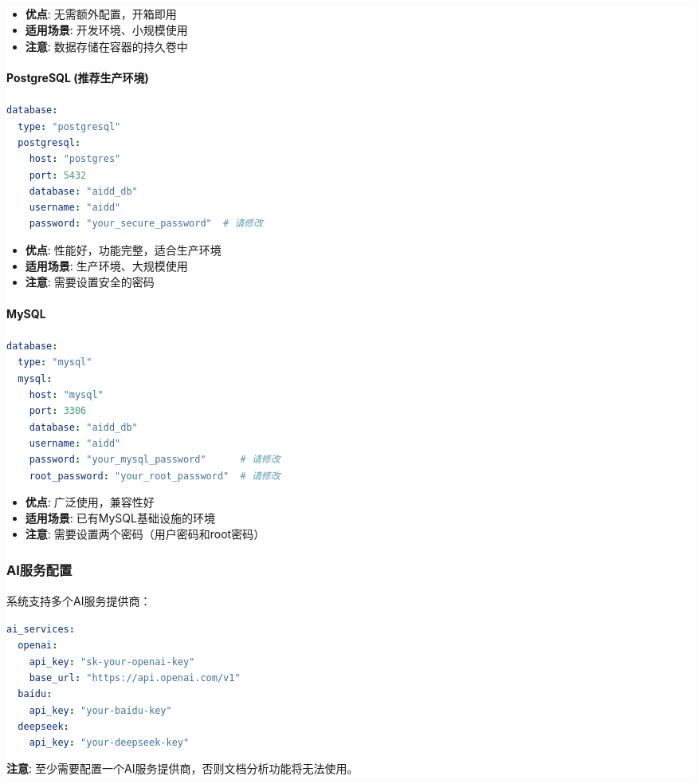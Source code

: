 - **优点**: 无需额外配置，开箱即用
- **适用场景**: 开发环境、小规模使用
- **注意**: 数据存储在容器的持久卷中

#### PostgreSQL (推荐生产环境)

```yaml
database:
  type: "postgresql"
  postgresql:
    host: "postgres"
    port: 5432
    database: "aidd_db"
    username: "aidd"
    password: "your_secure_password"  # 请修改
```

- **优点**: 性能好，功能完整，适合生产环境
- **适用场景**: 生产环境、大规模使用
- **注意**: 需要设置安全的密码

#### MySQL

```yaml
database:
  type: "mysql"
  mysql:
    host: "mysql"
    port: 3306
    database: "aidd_db"
    username: "aidd"
    password: "your_mysql_password"      # 请修改
    root_password: "your_root_password"  # 请修改
```

- **优点**: 广泛使用，兼容性好
- **适用场景**: 已有MySQL基础设施的环境
- **注意**: 需要设置两个密码（用户密码和root密码）

### AI服务配置

系统支持多个AI服务提供商：

```yaml
ai_services:
  openai:
    api_key: "sk-your-openai-key"
    base_url: "https://api.openai.com/v1"
  baidu:
    api_key: "your-baidu-key"
  deepseek:
    api_key: "your-deepseek-key"
```

**注意**: 至少需要配置一个AI服务提供商，否则文档分析功能将无法使用。
